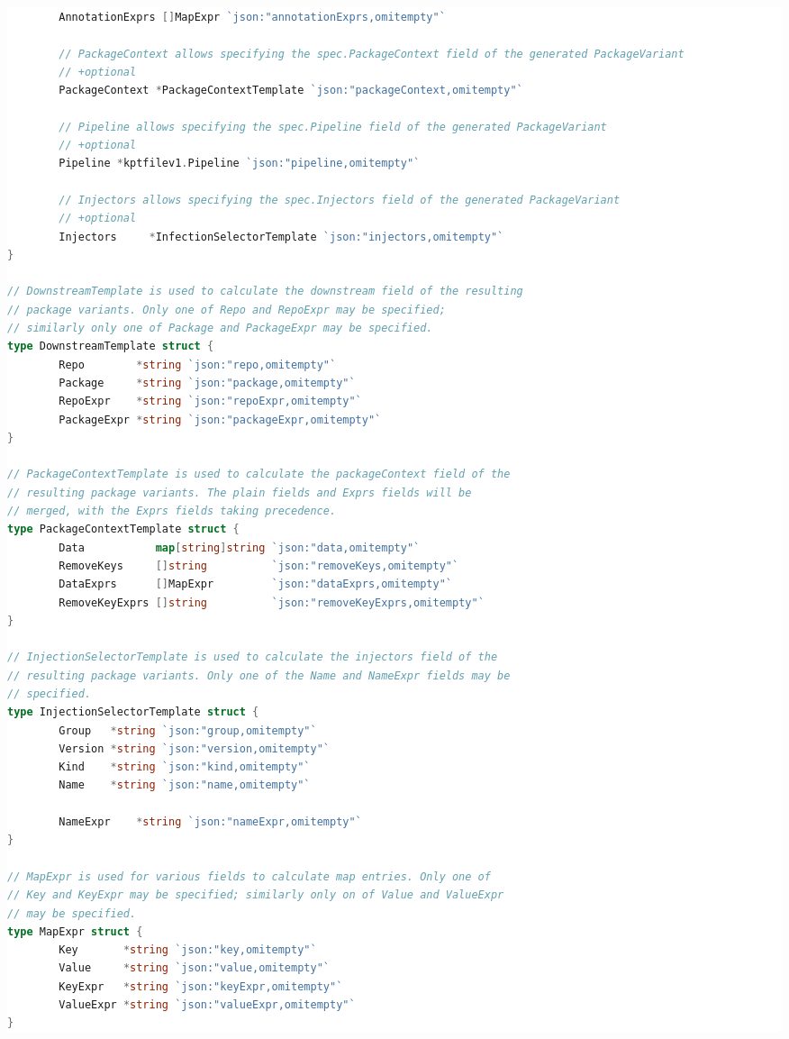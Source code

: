 ```go
        AnnotationExprs []MapExpr `json:"annotationExprs,omitempty"`

        // PackageContext allows specifying the spec.PackageContext field of the generated PackageVariant
        // +optional
        PackageContext *PackageContextTemplate `json:"packageContext,omitempty"`

        // Pipeline allows specifying the spec.Pipeline field of the generated PackageVariant
        // +optional
        Pipeline *kptfilev1.Pipeline `json:"pipeline,omitempty"`

        // Injectors allows specifying the spec.Injectors field of the generated PackageVariant
        // +optional
        Injectors     *InfectionSelectorTemplate `json:"injectors,omitempty"`
}

// DownstreamTemplate is used to calculate the downstream field of the resulting
// package variants. Only one of Repo and RepoExpr may be specified;
// similarly only one of Package and PackageExpr may be specified.
type DownstreamTemplate struct {
        Repo        *string `json:"repo,omitempty"`
        Package     *string `json:"package,omitempty"`
        RepoExpr    *string `json:"repoExpr,omitempty"`
        PackageExpr *string `json:"packageExpr,omitempty"`
}

// PackageContextTemplate is used to calculate the packageContext field of the
// resulting package variants. The plain fields and Exprs fields will be
// merged, with the Exprs fields taking precedence.
type PackageContextTemplate struct {
        Data           map[string]string `json:"data,omitempty"`
        RemoveKeys     []string          `json:"removeKeys,omitempty"`
        DataExprs      []MapExpr         `json:"dataExprs,omitempty"`
        RemoveKeyExprs []string          `json:"removeKeyExprs,omitempty"`
}

// InjectionSelectorTemplate is used to calculate the injectors field of the
// resulting package variants. Only one of the Name and NameExpr fields may be
// specified.
type InjectionSelectorTemplate struct {
        Group   *string `json:"group,omitempty"`
        Version *string `json:"version,omitempty"`
        Kind    *string `json:"kind,omitempty"`
        Name    *string `json:"name,omitempty"`

        NameExpr    *string `json:"nameExpr,omitempty"`
}

// MapExpr is used for various fields to calculate map entries. Only one of
// Key and KeyExpr may be specified; similarly only on of Value and ValueExpr
// may be specified.
type MapExpr struct {
        Key       *string `json:"key,omitempty"`
        Value     *string `json:"value,omitempty"`
        KeyExpr   *string `json:"keyExpr,omitempty"`
        ValueExpr *string `json:"valueExpr,omitempty"`
}
```


[^porch17]: Implemented and coming in Porch v0.0.17.
[^notimplemented]: Proposed here but not yet implemented as of Porch v0.0.16.
[^setns]: As of this writing, the `set-namespace` function does not have a
[^pvsimpl]: This document describes PackageVariantSet `v1alpha2`, which has not
[^repo-pkg-expr]: This is not exactly correct. As we will see later in the
[^multi-ns-reg]: Note that the same upstream repository can be registered in